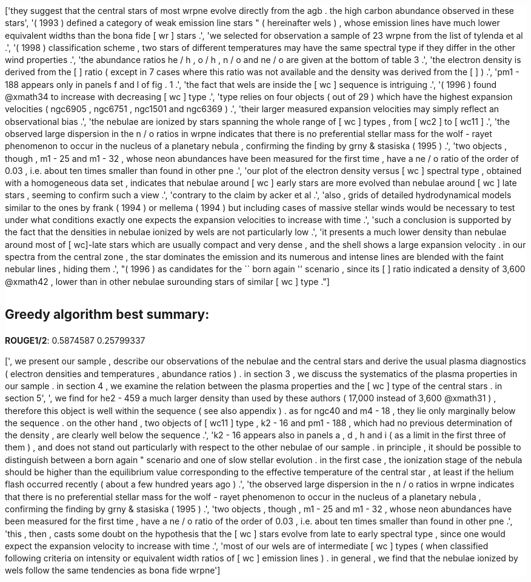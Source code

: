 ['they suggest that the central stars of most wrpne evolve directly from the agb . the high carbon abundance observed in these stars', '( 1993 ) defined a category of  weak emission line stars " ( hereinafter wels ) , whose emission lines have much lower equivalent widths than the bona fide [ wr ] stars .', 'we selected for observation a sample of 23 wrpne from the list of tylenda et al .', '( 1998 ) classification scheme , two stars of different temperatures may have the same spectral type if they differ in the other wind properties .', 'the abundance ratios he / h , o / h , n / o and ne / o are given at the bottom of table 3 .', 'the electron density is derived from the [ ] ratio ( except in 7 cases where this ratio was not available and the density was derived from the [ ] ) .', 'pm1 - 188 appears only in panels f and l of fig . 1 .', 'the fact that wels are inside the [ wc ] sequence is intriguing .', '( 1996 ) found @xmath34 to increase with decreasing [ wc ] type .', 'type relies on four objects ( out of 29 ) which have the highest expansion velocities ( ngc6905 , ngc6751 , ngc1501 and ngc6369 ) .', 'their larger measured expansion velocities may simply reflect an observational bias .', 'the nebulae are ionized by stars spanning the whole range of [ wc ] types , from [ wc2 ] to [ wc11 ] .', 'the observed large dispersion in the n / o ratios in wrpne indicates that there is no preferential stellar mass for the wolf - rayet phenomenon to occur in the nucleus of a planetary nebula , confirming the finding by grny & stasiska ( 1995 ) .', 'two objects , though , m1 - 25 and m1 - 32 , whose neon abundances have been measured for the first time , have a ne / o ratio of the order of 0.03 , i.e. about ten times smaller than found in other pne .', 'our plot of the electron density versus [ wc ] spectral type , obtained with a homogeneous data set , indicates that nebulae around [ wc ] early stars are more evolved than nebulae around [ wc ] late stars , seeming to confirm such a view .', 'contrary to the claim by acker et al .', 'also , grids of detailed hydrodynamical models similar to the ones by frank ( 1994 ) or mellema ( 1994 ) but including cases of massive stellar winds would be necessary to test under what conditions exactly one expects the expansion velocities to increase with time .', 'such a conclusion is supported by the fact that the densities in nebulae ionized by wels are not particularly low .', 'it presents a much lower density than nebulae around most of [ wc]-late stars which are usually compact and very dense , and the shell shows a large expansion velocity .    in our spectra from the central zone , the star dominates the emission and its numerous and intense lines are blended with the faint nebular lines , hiding them .', "( 1996 ) as candidates for the `` born again '' scenario , since its [ ] ratio indicated a density of 3,600 @xmath42 , lower than in other nebulae surounding stars of similar [ wc ] type ."]

## **Greedy algorithm best summary**:

**ROUGE1/2**: 0.5874587 0.25799337

[', we present our sample , describe our observations of the nebulae and the central stars and derive the usual plasma diagnostics ( electron densities and temperatures , abundance ratios ) . in section 3 , we discuss the systematics of the plasma properties in our sample . in section 4 , we examine the relation between the plasma properties and the [ wc ] type of the central stars . in section 5', ', we find for he2 - 459 a much larger density than used by these authors ( 17,000 instead of 3,600 @xmath31 ) , therefore this object is well within the sequence ( see also appendix ) . as for ngc40 and m4 - 18 , they lie only marginally below the sequence .    on the other hand , two objects of [ wc11 ] type , k2 - 16 and pm1 - 188 , which had no previous determination of the density , are clearly well below the sequence .', 'k2 - 16 appears also in panels a , d , h and i ( as a limit in the first three of them ) , and does not stand out particularly with respect to the other nebulae of our sample . in principle , it should be possible to distinguish between a  born again " scenario and one of slow stellar evolution . in the first case , the ionization stage of the nebula should be higher than the equilibrium value corresponding to the effective temperature of the central star , at least if the helium flash occurred recently ( about a few hundred years ago ) .', 'the observed large dispersion in the n / o ratios in wrpne indicates that there is no preferential stellar mass for the wolf - rayet phenomenon to occur in the nucleus of a planetary nebula , confirming the finding by grny & stasiska ( 1995 ) .', 'two objects , though , m1 - 25 and m1 - 32 , whose neon abundances have been measured for the first time , have a ne / o ratio of the order of 0.03 , i.e. about ten times smaller than found in other pne .', 'this , then , casts some doubt on the hypothesis that the [ wc ] stars evolve from late to early spectral type , since one would expect the expansion velocity to increase with time .', 'most of our wels are of intermediate [ wc ] types ( when classified following criteria on intensity or equivalent width ratios of [ wc ] emission lines ) . in general , we find that the nebulae ionized by wels follow the same tendencies as bona fide wrpne']
